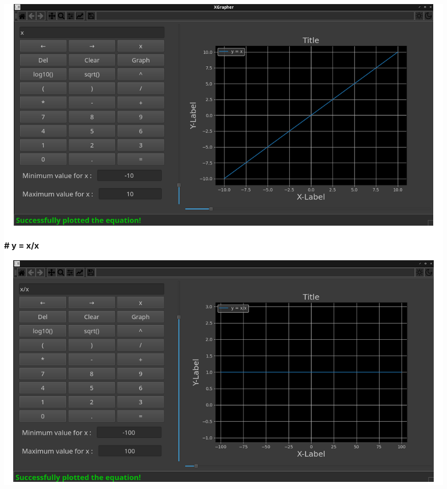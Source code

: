 <img src="img/func_linear.png" width="864" height="435"/>
<br/>

### # y = x/x
<img src="img/func_x_over_x.png" width="864" height="435"/>
<br/>

